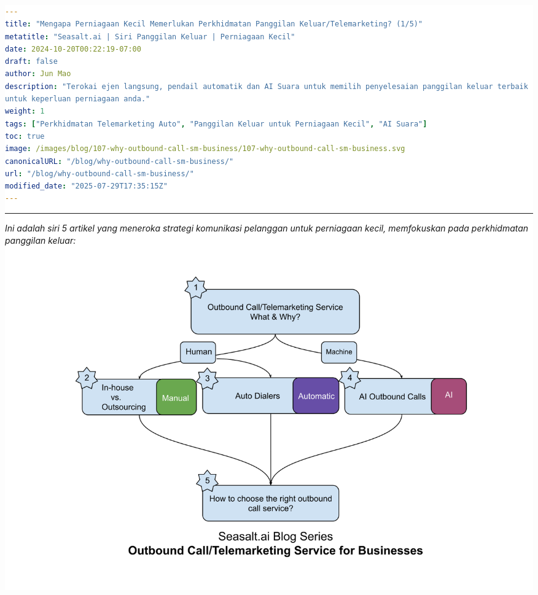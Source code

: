 ```yaml
---
title: "Mengapa Perniagaan Kecil Memerlukan Perkhidmatan Panggilan Keluar/Telemarketing? (1/5)"
metatitle: "Seasalt.ai | Siri Panggilan Keluar | Perniagaan Kecil"
date: 2024-10-20T00:22:19-07:00
draft: false
author: Jun Mao
description: "Terokai ejen langsung, pendail automatik dan AI Suara untuk memilih penyelesaian panggilan keluar terbaik untuk keperluan perniagaan anda."
weight: 1
tags: ["Perkhidmatan Telemarketing Auto", "Panggilan Keluar untuk Perniagaan Kecil", "AI Suara"]
toc: true
image: /images/blog/107-why-outbound-call-sm-business/107-why-outbound-call-sm-business.svg
canonicalURL: "/blog/why-outbound-call-sm-business/"
url: "/blog/why-outbound-call-sm-business/"
modified_date: "2025-07-29T17:35:15Z"
---
```

---

*Ini adalah siri 5 artikel yang meneroka strategi komunikasi pelanggan untuk perniagaan kecil, memfokuskan pada perkhidmatan panggilan keluar:*

<br/>

<center>
<img height="100%" width="80%" src="/images/blog/107-why-outbound-call-sm-business/series-diagram.svg"  alt="Rajah Siri Panggilan Keluar">
